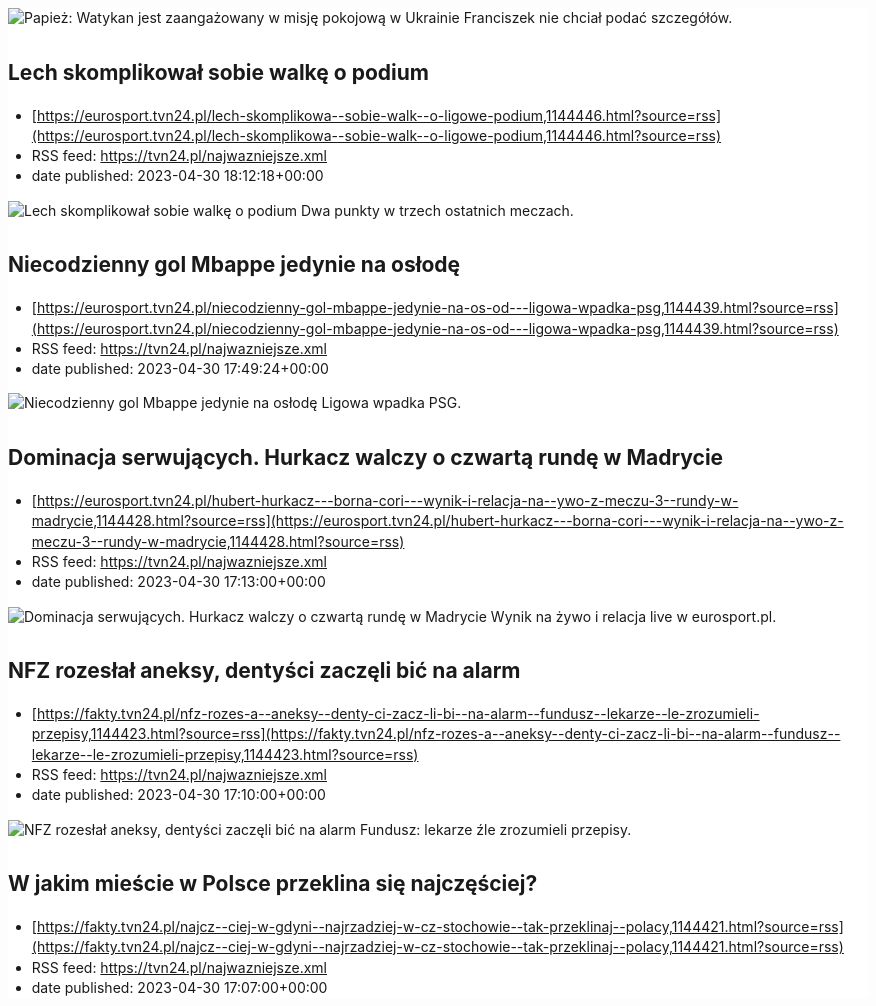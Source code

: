 <img alt="Papież: Watykan jest zaangażowany w misję pokojową w Ukrainie " src="https://tvn24.pl/najnowsze/cdn-zdjecie-4uwskl-papiez-franciszek-na-wegrzech-7020988/alternates/LANDSCAPE_1280" />
    Franciszek nie chciał podać szczegółów.

## Lech skomplikował sobie walkę o podium
 - [https://eurosport.tvn24.pl/lech-skomplikowa--sobie-walk--o-ligowe-podium,1144446.html?source=rss](https://eurosport.tvn24.pl/lech-skomplikowa--sobie-walk--o-ligowe-podium,1144446.html?source=rss)
 - RSS feed: https://tvn24.pl/najwazniejsze.xml
 - date published: 2023-04-30 18:12:18+00:00

<img alt="Lech skomplikował sobie walkę o podium" src="https://tvn24.pl/najnowsze/cdn-zdjecie-gfkv97-sezon-ligowy-lecha-jest-gorszy-od-pucharowego-7029853/alternates/LANDSCAPE_1280" />
    Dwa punkty w trzech ostatnich meczach.

## Niecodzienny gol Mbappe jedynie na osłodę
 - [https://eurosport.tvn24.pl/niecodzienny-gol-mbappe-jedynie-na-os-od---ligowa-wpadka-psg,1144439.html?source=rss](https://eurosport.tvn24.pl/niecodzienny-gol-mbappe-jedynie-na-os-od---ligowa-wpadka-psg,1144439.html?source=rss)
 - RSS feed: https://tvn24.pl/najwazniejsze.xml
 - date published: 2023-04-30 17:49:24+00:00

<img alt="Niecodzienny gol Mbappe jedynie na osłodę" src="https://tvn24.pl/najnowsze/cdn-zdjecie-lbcbpc-kylian-mbappe-jest-liderem-psg-7029832/alternates/LANDSCAPE_1280" />
     Ligowa wpadka PSG.

## Dominacja serwujących. Hurkacz walczy o czwartą rundę w Madrycie
 - [https://eurosport.tvn24.pl/hubert-hurkacz---borna-cori---wynik-i-relacja-na--ywo-z-meczu-3--rundy-w-madrycie,1144428.html?source=rss](https://eurosport.tvn24.pl/hubert-hurkacz---borna-cori---wynik-i-relacja-na--ywo-z-meczu-3--rundy-w-madrycie,1144428.html?source=rss)
 - RSS feed: https://tvn24.pl/najwazniejsze.xml
 - date published: 2023-04-30 17:13:00+00:00

<img alt="Dominacja serwujących. Hurkacz walczy o czwartą rundę w Madrycie" src="https://tvn24.pl/najnowsze/cdn-zdjecie-goysxs-hubert-hurkacz-relacja-6822582/alternates/LANDSCAPE_1280" />
    Wynik na żywo i relacja live w eurosport.pl.

## NFZ rozesłał aneksy, dentyści zaczęli bić na alarm
 - [https://fakty.tvn24.pl/nfz-rozes-a--aneksy--denty-ci-zacz-li-bi--na-alarm--fundusz--lekarze--le-zrozumieli-przepisy,1144423.html?source=rss](https://fakty.tvn24.pl/nfz-rozes-a--aneksy--denty-ci-zacz-li-bi--na-alarm--fundusz--lekarze--le-zrozumieli-przepisy,1144423.html?source=rss)
 - RSS feed: https://tvn24.pl/najwazniejsze.xml
 - date published: 2023-04-30 17:10:00+00:00

<img alt="NFZ rozesłał aneksy, dentyści zaczęli bić na alarm" src="https://tvn24.pl/najnowsze/cdn-zdjecie-uhg4b9-30-7029843/alternates/LANDSCAPE_1280" />
    Fundusz: lekarze źle zrozumieli przepisy.

## W jakim mieście w Polsce przeklina się najczęściej?
 - [https://fakty.tvn24.pl/najcz--ciej-w-gdyni--najrzadziej-w-cz-stochowie--tak-przeklinaj--polacy,1144421.html?source=rss](https://fakty.tvn24.pl/najcz--ciej-w-gdyni--najrzadziej-w-cz-stochowie--tak-przeklinaj--polacy,1144421.html?source=rss)
 - RSS feed: https://tvn24.pl/najwazniejsze.xml
 - date published: 2023-04-30 17:07:00+00:00

